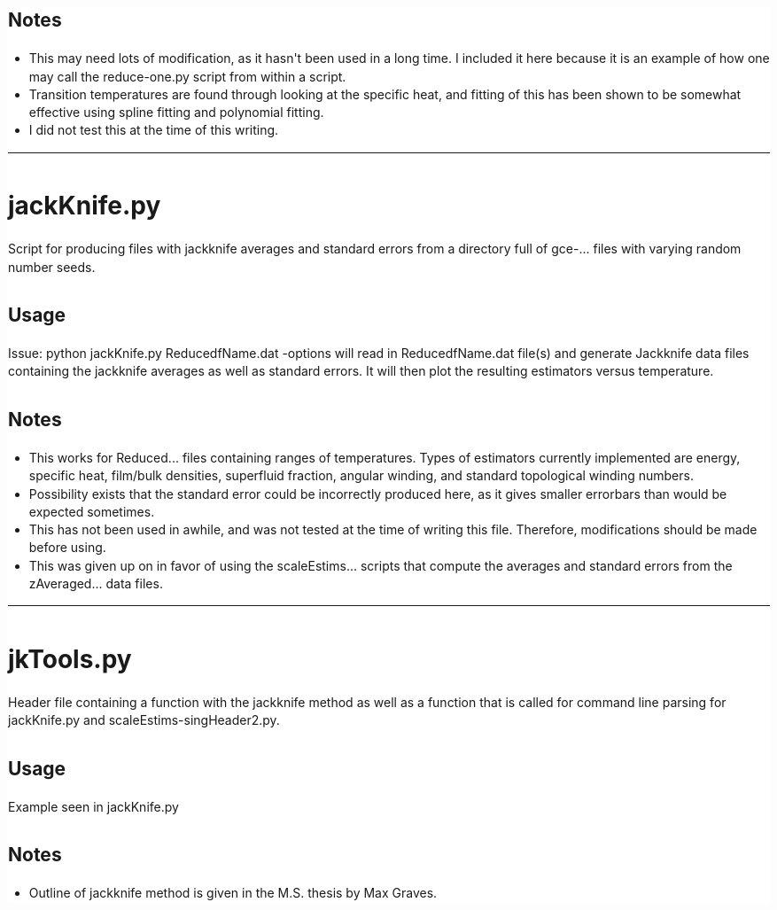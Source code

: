 Notes
-----
- This may need lots of modification, as it hasn't been used in a long time.  I
included it here because it is an example of how one may call the reduce-one.py
script from within a script.
- Transition temperatures are found through looking at the specific heat, and
fitting of this has been shown to be somewhat effective using spline fitting
and polynomial fitting.
- I did not test this at the time of this writing.


-------------------------------------------------------------------------------
jackKnife.py  
============

Script for producing files with jackknife averages and standard errors from 
a directory full of gce-... files with varying random number seeds.

Usage
-----
Issue:
    python jackKnife.py ReducedfName.dat -options
will read in ReducedfName.dat file(s) and generate Jackknife data files
containing the jackknife averages as well as standard errors.  It will
then plot the resulting estimators versus temperature.

Notes
-----
- This works for Reduced... files containing ranges of temperatures.  Types
of estimators currently implemented are energy, specific heat, film/bulk
densities, superfluid fraction, angular winding, and standard topological
winding numbers.
- Possibility exists that the standard error could be incorrectly produced 
here, as it gives smaller errorbars than would be expected sometimes.
- This has not been used in awhile, and was not tested at the time of writing
this file.  Therefore, modifications should be made before using.
- This was given up on in favor of using the scaleEstims... scripts that 
compute the averages and standard errors from the zAveraged... data files.


-------------------------------------------------------------------------------
jkTools.py
==========

Header file containing a function with the jackknife method as well as a
function that is called for command line parsing for jackKnife.py and
scaleEstims-singHeader2.py.

Usage
-----
Example seen in jackKnife.py

Notes
-----
- Outline of jackknife method is given in the M.S. thesis by Max Graves.
